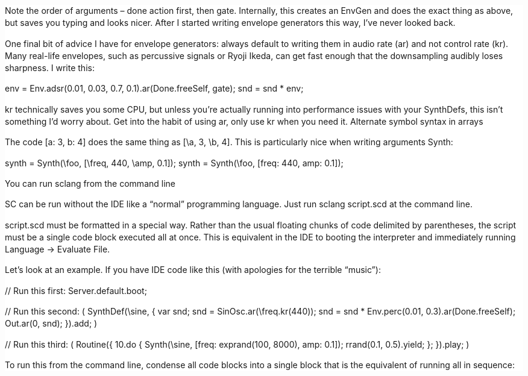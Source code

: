 Note the order of arguments – done action first, then gate. Internally, this creates an EnvGen and does the exact thing as above, but saves you typing and looks nicer. After I started writing envelope generators this way, I’ve never looked back.

One final bit of advice I have for envelope generators: always default to writing them in audio rate (ar) and not control rate (kr). Many real-life envelopes, such as percussive signals or Ryoji Ikeda, can get fast enough that the downsampling audibly loses sharpness. I write this:

env = Env.adsr(0.01, 0.03, 0.7, 0.1).ar(Done.freeSelf, gate);
snd = snd * env;

kr technically saves you some CPU, but unless you’re actually running into performance issues with your SynthDefs, this isn’t something I’d worry about. Get into the habit of using ar, only use kr when you need it.
Alternate symbol syntax in arrays

The code [a: 3, b: 4] does the same thing as [\a, 3, \b, 4]. This is particularly nice when writing arguments Synth:

synth = Synth(\foo, [\freq, 440, \amp, 0.1]);
synth = Synth(\foo, [freq: 440, amp: 0.1]);

You can run sclang from the command line

SC can be run without the IDE like a “normal” programming language. Just run sclang script.scd at the command line.

script.scd must be formatted in a special way. Rather than the usual floating chunks of code delimited by parentheses, the script must be a single code block executed all at once. This is equivalent in the IDE to booting the interpreter and immediately running Language → Evaluate File.

Let’s look at an example. If you have IDE code like this (with apologies for the terrible “music”):

// Run this first:
Server.default.boot;

// Run this second:
(
SynthDef(\sine, {
    var snd;
    snd = SinOsc.ar(\freq.kr(440));
    snd = snd * Env.perc(0.01, 0.3).ar(Done.freeSelf);
    Out.ar(0, snd);
}).add;
)

// Run this third:
(
Routine({
    10.do {
        Synth(\sine, [freq: exprand(100, 8000), amp: 0.1]);
        rrand(0.1, 0.5).yield;
    };
}).play;
)

To run this from the command line, condense all code blocks into a single block that is the equivalent of running all in sequence:
